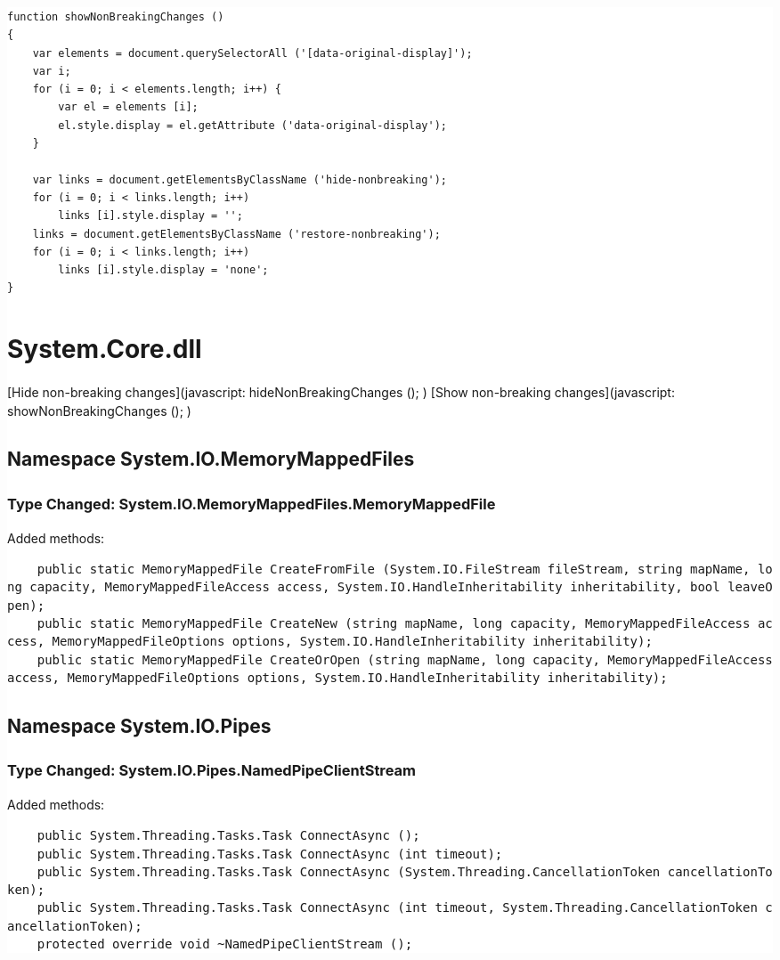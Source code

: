 	function showNonBreakingChanges ()
	{
		var elements = document.querySelectorAll ('[data-original-display]');
		var i;
		for (i = 0; i < elements.length; i++) {
			var el = elements [i];
			el.style.display = el.getAttribute ('data-original-display');
		}

		var links = document.getElementsByClassName ('hide-nonbreaking');
		for (i = 0; i < links.length; i++)
			links [i].style.display = '';
		links = document.getElementsByClassName ('restore-nonbreaking');
		for (i = 0; i < links.length; i++)
			links [i].style.display = 'none';
	}
</script><h1 id='diff/xi/2.1/System.Core.html'>System.Core.dll</h1>

 [Hide non-breaking changes](javascript: hideNonBreakingChanges (); ) [Show non-breaking changes](javascript: showNonBreakingChanges (); )   
<div data-is-topmost="">
 <div> 
<h2>Namespace System.IO.MemoryMappedFiles</h2>
 <div>
<h3>Type Changed: System.IO.MemoryMappedFiles.MemoryMappedFile</h3>
<div>
<p>Added methods:</p>
<pre>
	<span class='added added-method ' data-is-non-breaking="">public static MemoryMappedFile CreateFromFile (System.IO.FileStream fileStream, string mapName, long capacity, MemoryMappedFileAccess access, System.IO.HandleInheritability inheritability, bool leaveOpen);</span>
	<span class='added added-method ' data-is-non-breaking="">public static MemoryMappedFile CreateNew (string mapName, long capacity, MemoryMappedFileAccess access, MemoryMappedFileOptions options, System.IO.HandleInheritability inheritability);</span>
	<span class='added added-method ' data-is-non-breaking="">public static MemoryMappedFile CreateOrOpen (string mapName, long capacity, MemoryMappedFileAccess access, MemoryMappedFileOptions options, System.IO.HandleInheritability inheritability);</span>
</pre>
</div>

</div> 

</div> 
 <div> 
<h2>Namespace System.IO.Pipes</h2>
 <div>
<h3>Type Changed: System.IO.Pipes.NamedPipeClientStream</h3>
<div>
<p>Added methods:</p>
<pre>
	<span class='added added-method ' data-is-non-breaking="">public System.Threading.Tasks.Task ConnectAsync ();</span>
	<span class='added added-method ' data-is-non-breaking="">public System.Threading.Tasks.Task ConnectAsync (int timeout);</span>
	<span class='added added-method ' data-is-non-breaking="">public System.Threading.Tasks.Task ConnectAsync (System.Threading.CancellationToken cancellationToken);</span>
	<span class='added added-method ' data-is-non-breaking="">public System.Threading.Tasks.Task ConnectAsync (int timeout, System.Threading.CancellationToken cancellationToken);</span>
	<span class='added added-method ' data-is-non-breaking="">protected override void ~NamedPipeClientStream ();</span>
</pre>
</div>
